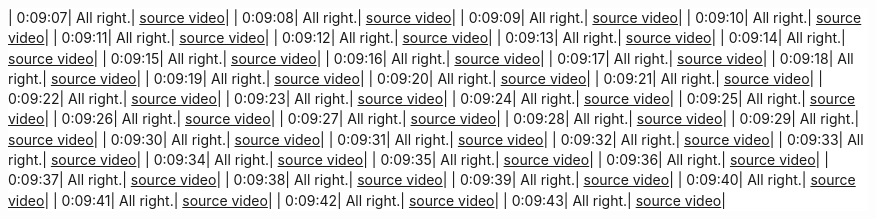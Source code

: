 | 0:09:07| All right.| [source video](https://archive.org/details/BeerBrdR293180522?start=547)|
| 0:09:08| All right.| [source video](https://archive.org/details/BeerBrdR293180522?start=548)|
| 0:09:09| All right.| [source video](https://archive.org/details/BeerBrdR293180522?start=549)|
| 0:09:10| All right.| [source video](https://archive.org/details/BeerBrdR293180522?start=550)|
| 0:09:11| All right.| [source video](https://archive.org/details/BeerBrdR293180522?start=551)|
| 0:09:12| All right.| [source video](https://archive.org/details/BeerBrdR293180522?start=552)|
| 0:09:13| All right.| [source video](https://archive.org/details/BeerBrdR293180522?start=553)|
| 0:09:14| All right.| [source video](https://archive.org/details/BeerBrdR293180522?start=554)|
| 0:09:15| All right.| [source video](https://archive.org/details/BeerBrdR293180522?start=555)|
| 0:09:16| All right.| [source video](https://archive.org/details/BeerBrdR293180522?start=556)|
| 0:09:17| All right.| [source video](https://archive.org/details/BeerBrdR293180522?start=557)|
| 0:09:18| All right.| [source video](https://archive.org/details/BeerBrdR293180522?start=558)|
| 0:09:19| All right.| [source video](https://archive.org/details/BeerBrdR293180522?start=559)|
| 0:09:20| All right.| [source video](https://archive.org/details/BeerBrdR293180522?start=560)|
| 0:09:21| All right.| [source video](https://archive.org/details/BeerBrdR293180522?start=561)|
| 0:09:22| All right.| [source video](https://archive.org/details/BeerBrdR293180522?start=562)|
| 0:09:23| All right.| [source video](https://archive.org/details/BeerBrdR293180522?start=563)|
| 0:09:24| All right.| [source video](https://archive.org/details/BeerBrdR293180522?start=564)|
| 0:09:25| All right.| [source video](https://archive.org/details/BeerBrdR293180522?start=565)|
| 0:09:26| All right.| [source video](https://archive.org/details/BeerBrdR293180522?start=566)|
| 0:09:27| All right.| [source video](https://archive.org/details/BeerBrdR293180522?start=567)|
| 0:09:28| All right.| [source video](https://archive.org/details/BeerBrdR293180522?start=568)|
| 0:09:29| All right.| [source video](https://archive.org/details/BeerBrdR293180522?start=569)|
| 0:09:30| All right.| [source video](https://archive.org/details/BeerBrdR293180522?start=570)|
| 0:09:31| All right.| [source video](https://archive.org/details/BeerBrdR293180522?start=571)|
| 0:09:32| All right.| [source video](https://archive.org/details/BeerBrdR293180522?start=572)|
| 0:09:33| All right.| [source video](https://archive.org/details/BeerBrdR293180522?start=573)|
| 0:09:34| All right.| [source video](https://archive.org/details/BeerBrdR293180522?start=574)|
| 0:09:35| All right.| [source video](https://archive.org/details/BeerBrdR293180522?start=575)|
| 0:09:36| All right.| [source video](https://archive.org/details/BeerBrdR293180522?start=576)|
| 0:09:37| All right.| [source video](https://archive.org/details/BeerBrdR293180522?start=577)|
| 0:09:38| All right.| [source video](https://archive.org/details/BeerBrdR293180522?start=578)|
| 0:09:39| All right.| [source video](https://archive.org/details/BeerBrdR293180522?start=579)|
| 0:09:40| All right.| [source video](https://archive.org/details/BeerBrdR293180522?start=580)|
| 0:09:41| All right.| [source video](https://archive.org/details/BeerBrdR293180522?start=581)|
| 0:09:42| All right.| [source video](https://archive.org/details/BeerBrdR293180522?start=582)|
| 0:09:43| All right.| [source video](https://archive.org/details/BeerBrdR293180522?start=583)|